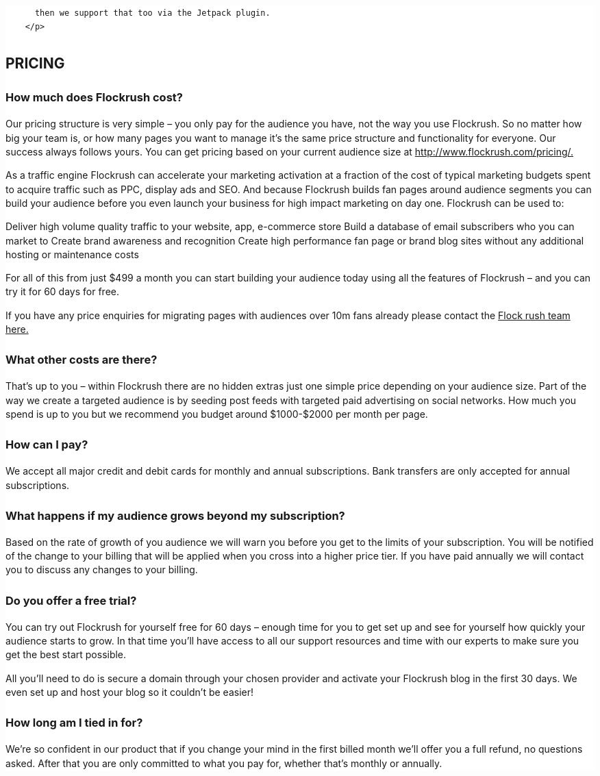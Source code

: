           then we support that too via the Jetpack plugin.
        </p>
  <h2>PRICING</h2>
  <h3>How much does Flockrush cost?</h3>
  <p>
          Our pricing structure is very simple – you only pay for the audience you have, not the way you use Flockrush. So no matter how big your team is, or how many pages you want to manage it’s the same price structure and functionality for everyone. Our success
          always follows yours. You can get pricing based on your current audience size at
          <a href="http://www.flockrush.com/pricing/">http://www.flockrush.com/pricing/. </a></p>
  <p>As a traffic engine Flockrush can accelerate your marketing activation at a fraction of the cost of typical marketing budgets spent to acquire traffic such as PPC, display ads and SEO. And because Flockrush builds fan pages around audience segments
          you can build your audience before you even launch your business for high impact marketing on day one. Flockrush can be used to:</p>
  <p>
          Deliver high volume quality traffic to your website, app, e-commerce store Build a database of email subscribers who you can market to Create brand awareness and recognition Create high performance fan page or brand blog sites without any additional hosting
          or maintenance costs
        </p>
  <p>For all of this from just $499 a month you can start building your audience today using all the features of Flockrush – and you can try it for 60 days for free.</p>
  <p>
          If you have any price enquiries for migrating pages with audiences over 10m fans already please contact the
          <a href="mailto:team@flockrush.com ">Flock rush team here. </a></p>
  <h3>What other costs are there?</h3>
  <p>
          That’s up to you – within Flockrush there are no hidden extras just one simple price depending on your audience size. Part of the way we create a targeted audience is by seeding post feeds with targeted paid advertising on social networks. How much you
          spend is up to you but we recommend you budget around $1000-$2000 per month per page.
        </p>
  <h3>How can I pay?</h3>
  <p>
          We accept all major credit and debit cards for monthly and annual subscriptions. Bank transfers are only accepted for annual subscriptions.
        </p>
  <h3>What happens if my audience grows beyond my subscription?</h3>
  <p>
          Based on the rate of growth of you audience we will warn you before you get to the limits of your subscription. You will be notified of the change to your billing that will be applied when you cross into a higher price tier. If you have paid annually
          we will contact you to discuss any changes to your billing.
        </p>
  <h3>Do you offer a free trial?</h3>
  <p>
          You can try out Flockrush for yourself free for 60 days – enough time for you to get set up and see for yourself how quickly your audience starts to grow. In that time you’ll have access to all our support resources and time with our experts to make sure
          you get the best start possible. </p>
  <p>
          All you’ll need to do is secure a domain through your chosen provider and activate your Flockrush blog in the first 30 days. We even set up and host your blog so it couldn’t be easier!
        </p>
  <h3>How long am I tied in for?</h3>
  <p>
          We’re so confident in our product that if you change your mind in the first billed month we’ll offer you a full refund, no questions asked. After that you are only committed to what you pay for, whether that’s monthly or annually. </p>
</div>
</div>
